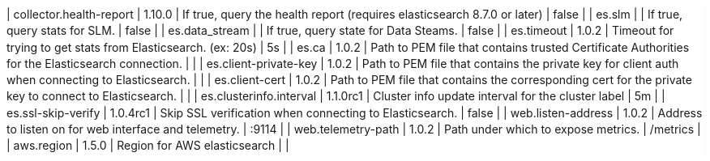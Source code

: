| collector.health-report   | 1.10.0                | If true, query the health report (requires elasticsearch 8.7.0 or later)                                                                                                                                                                                                                                                                                                                                              | false    |
| es.slm                    |                       | If true, query stats for SLM.                                                                                                                                                                                                                                                                                                                                                                                         | false    |
| es.data_stream            |                       | If true, query state for Data Steams.                                                                                                                                                                                                                                                                                                                                                                                 | false    |
| es.timeout                | 1.0.2                 | Timeout for trying to get stats from Elasticsearch. (ex: 20s)                                                                                                                                                                                                                                                                                                                                                         | 5s       |
| es.ca                     | 1.0.2                 | Path to PEM file that contains trusted Certificate Authorities for the Elasticsearch connection.                                                                                                                                                                                                                                                                                                                      |          |
| es.client-private-key     | 1.0.2                 | Path to PEM file that contains the private key for client auth when connecting to Elasticsearch.                                                                                                                                                                                                                                                                                                                      |          |
| es.client-cert            | 1.0.2                 | Path to PEM file that contains the corresponding cert for the private key to connect to Elasticsearch.                                                                                                                                                                                                                                                                                                                |          |
| es.clusterinfo.interval   | 1.1.0rc1              | Cluster info update interval for the cluster label                                                                                                                                                                                                                                                                                                                                                                    | 5m       |
| es.ssl-skip-verify        | 1.0.4rc1              | Skip SSL verification when connecting to Elasticsearch.                                                                                                                                                                                                                                                                                                                                                               | false    |
| web.listen-address        | 1.0.2                 | Address to listen on for web interface and telemetry.                                                                                                                                                                                                                                                                                                                                                                 | :9114    |
| web.telemetry-path        | 1.0.2                 | Path under which to expose metrics.                                                                                                                                                                                                                                                                                                                                                                                   | /metrics |
| aws.region                | 1.5.0                 | Region for AWS elasticsearch                                                                                                                                                                                                                                                                                                                                                                                          |          |